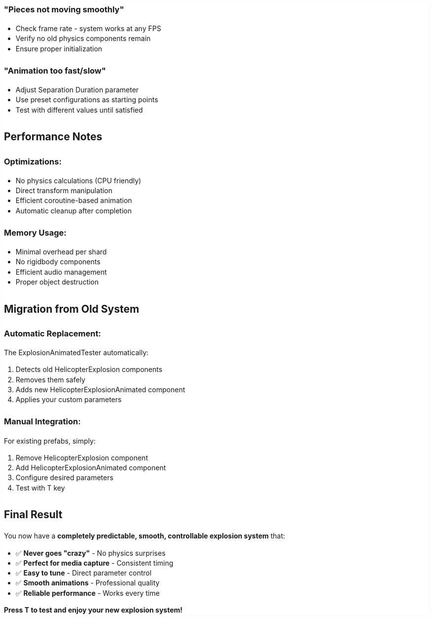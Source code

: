 ### **"Pieces not moving smoothly"**
- Check frame rate - system works at any FPS
- Verify no old physics components remain
- Ensure proper initialization

### **"Animation too fast/slow"**
- Adjust Separation Duration parameter
- Use preset configurations as starting points
- Test with different values until satisfied

## Performance Notes

### **Optimizations:**
- No physics calculations (CPU friendly)
- Direct transform manipulation
- Efficient coroutine-based animation
- Automatic cleanup after completion

### **Memory Usage:**
- Minimal overhead per shard
- No rigidbody components
- Efficient audio management
- Proper object destruction

## Migration from Old System

### **Automatic Replacement:**
The ExplosionAnimatedTester automatically:
1. Detects old HelicopterExplosion components
2. Removes them safely
3. Adds new HelicopterExplosionAnimated component
4. Applies your custom parameters

### **Manual Integration:**
For existing prefabs, simply:
1. Remove HelicopterExplosion component
2. Add HelicopterExplosionAnimated component
3. Configure desired parameters
4. Test with T key

## Final Result

You now have a **completely predictable, smooth, controllable explosion system** that:

- ✅ **Never goes "crazy"** - No physics surprises
- ✅ **Perfect for media capture** - Consistent timing
- ✅ **Easy to tune** - Direct parameter control
- ✅ **Smooth animations** - Professional quality
- ✅ **Reliable performance** - Works every time

**Press T to test and enjoy your new explosion system!**
